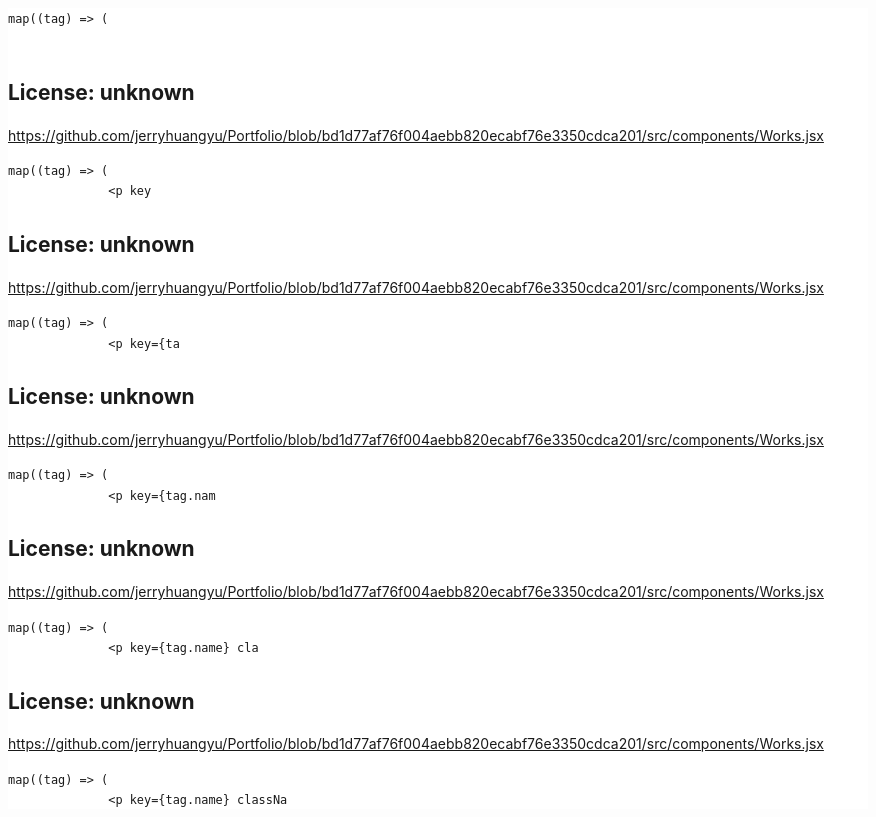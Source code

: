 ```
map((tag) => (
              
```


## License: unknown
https://github.com/jerryhuangyu/Portfolio/blob/bd1d77af76f004aebb820ecabf76e3350cdca201/src/components/Works.jsx

```
map((tag) => (
              <p key
```


## License: unknown
https://github.com/jerryhuangyu/Portfolio/blob/bd1d77af76f004aebb820ecabf76e3350cdca201/src/components/Works.jsx

```
map((tag) => (
              <p key={ta
```


## License: unknown
https://github.com/jerryhuangyu/Portfolio/blob/bd1d77af76f004aebb820ecabf76e3350cdca201/src/components/Works.jsx

```
map((tag) => (
              <p key={tag.nam
```


## License: unknown
https://github.com/jerryhuangyu/Portfolio/blob/bd1d77af76f004aebb820ecabf76e3350cdca201/src/components/Works.jsx

```
map((tag) => (
              <p key={tag.name} cla
```


## License: unknown
https://github.com/jerryhuangyu/Portfolio/blob/bd1d77af76f004aebb820ecabf76e3350cdca201/src/components/Works.jsx

```
map((tag) => (
              <p key={tag.name} classNa
```
